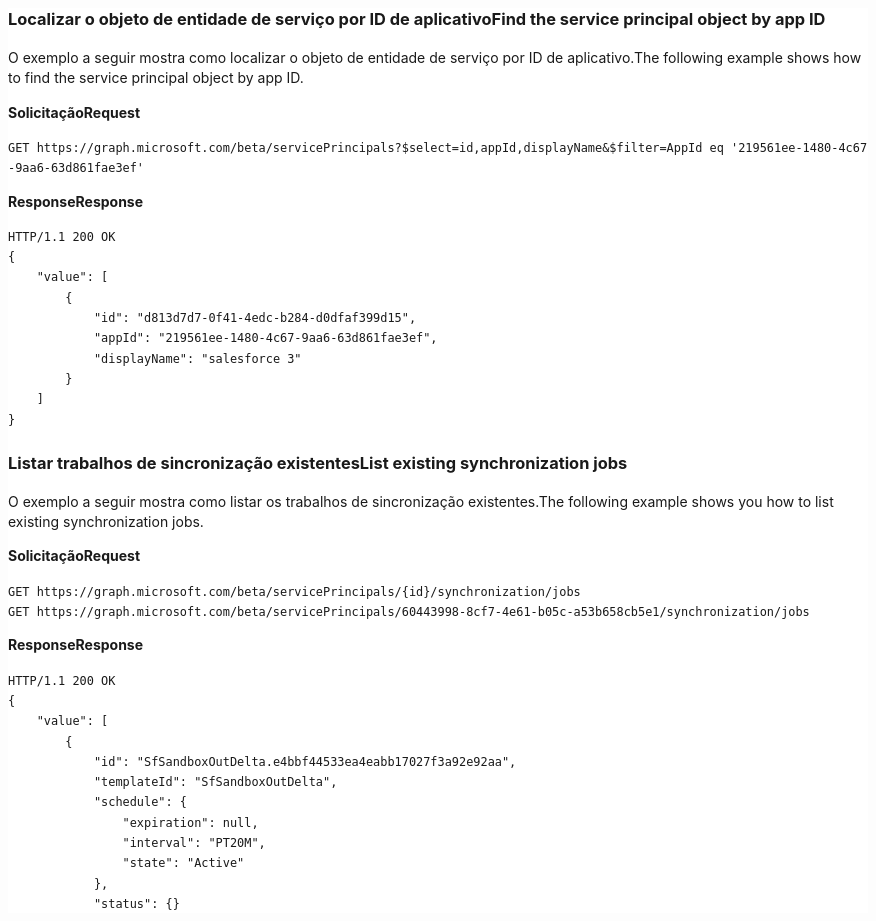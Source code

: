### <a name="find-the-service-principal-object-by-app-id"></a><span data-ttu-id="de3d4-150">Localizar o objeto de entidade de serviço por ID de aplicativo</span><span class="sxs-lookup"><span data-stu-id="de3d4-150">Find the service principal object by app ID</span></span>

<span data-ttu-id="de3d4-151">O exemplo a seguir mostra como localizar o objeto de entidade de serviço por ID de aplicativo.</span><span class="sxs-lookup"><span data-stu-id="de3d4-151">The following example shows how to find the service principal object by app ID.</span></span>

<span data-ttu-id="de3d4-152">**Solicitação**</span><span class="sxs-lookup"><span data-stu-id="de3d4-152">**Request**</span></span>

```http
GET https://graph.microsoft.com/beta/servicePrincipals?$select=id,appId,displayName&$filter=AppId eq '219561ee-1480-4c67-9aa6-63d861fae3ef'
```

<span data-ttu-id="de3d4-153">**Response**</span><span class="sxs-lookup"><span data-stu-id="de3d4-153">**Response**</span></span>

```http
HTTP/1.1 200 OK
{
    "value": [
        {
            "id": "d813d7d7-0f41-4edc-b284-d0dfaf399d15",
            "appId": "219561ee-1480-4c67-9aa6-63d861fae3ef",
            "displayName": "salesforce 3"
        }
    ]
}
```

### <a name="list-existing-synchronization-jobs"></a><span data-ttu-id="de3d4-154">Listar trabalhos de sincronização existentes</span><span class="sxs-lookup"><span data-stu-id="de3d4-154">List existing synchronization jobs</span></span>

<span data-ttu-id="de3d4-155">O exemplo a seguir mostra como listar os trabalhos de sincronização existentes.</span><span class="sxs-lookup"><span data-stu-id="de3d4-155">The following example shows you how to list existing synchronization jobs.</span></span>

<span data-ttu-id="de3d4-156">**Solicitação**</span><span class="sxs-lookup"><span data-stu-id="de3d4-156">**Request**</span></span>

```http
GET https://graph.microsoft.com/beta/servicePrincipals/{id}/synchronization/jobs
GET https://graph.microsoft.com/beta/servicePrincipals/60443998-8cf7-4e61-b05c-a53b658cb5e1/synchronization/jobs
```

<span data-ttu-id="de3d4-157">**Response**</span><span class="sxs-lookup"><span data-stu-id="de3d4-157">**Response**</span></span>

```http
HTTP/1.1 200 OK
{
    "value": [
        {
            "id": "SfSandboxOutDelta.e4bbf44533ea4eabb17027f3a92e92aa",
            "templateId": "SfSandboxOutDelta",
            "schedule": {
                "expiration": null,
                "interval": "PT20M",
                "state": "Active"
            },
            "status": {}
```